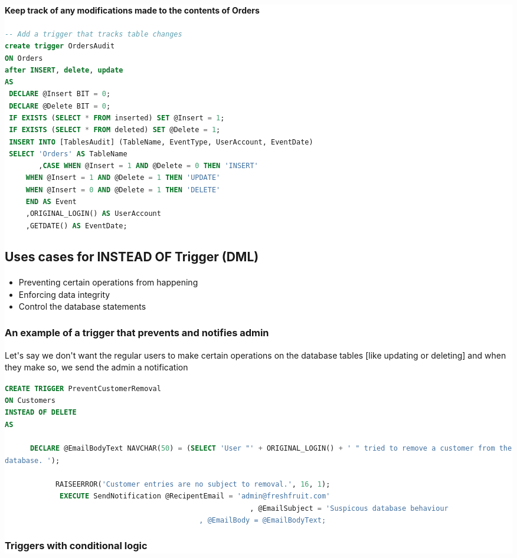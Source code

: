 #### Keep track of any modifications made to the contents of Orders

```sql
-- Add a trigger that tracks table changes
create trigger OrdersAudit
ON Orders
after INSERT, delete, update
AS
 DECLARE @Insert BIT = 0;
 DECLARE @Delete BIT = 0;
 IF EXISTS (SELECT * FROM inserted) SET @Insert = 1;
 IF EXISTS (SELECT * FROM deleted) SET @Delete = 1;
 INSERT INTO [TablesAudit] (TableName, EventType, UserAccount, EventDate)
 SELECT 'Orders' AS TableName
        ,CASE WHEN @Insert = 1 AND @Delete = 0 THEN 'INSERT'
     WHEN @Insert = 1 AND @Delete = 1 THEN 'UPDATE'
     WHEN @Insert = 0 AND @Delete = 1 THEN 'DELETE'
     END AS Event
     ,ORIGINAL_LOGIN() AS UserAccount
     ,GETDATE() AS EventDate;
```

## Uses cases for INSTEAD OF Trigger (DML)

- Preventing certain operations from happening
- Enforcing data integrity
- Control the database statements

### An example of a trigger that prevents and notifies admin

Let's say we don't want the regular users to make certain operations on the database tables [like updating or deleting] and when they make so, we send the admin a notification

```sql
CREATE TRIGGER PreventCustomerRemoval
ON Customers
INSTEAD OF DELETE
AS 
        
      DECLARE @EmailBodyText NAVCHAR(50) = (SELECT 'User "' + ORIGINAL_LOGIN() + ' " tried to remove a customer from the database. ');

            RAISEERROR('Customer entries are no subject to removal.', 16, 1);
             EXECUTE SendNotification @RecipentEmail = 'admin@freshfruit.com'
                                                          , @EmailSubject = 'Suspicous database behaviour
                                              , @EmailBody = @EmailBodyText;
```

### Triggers with conditional logic
